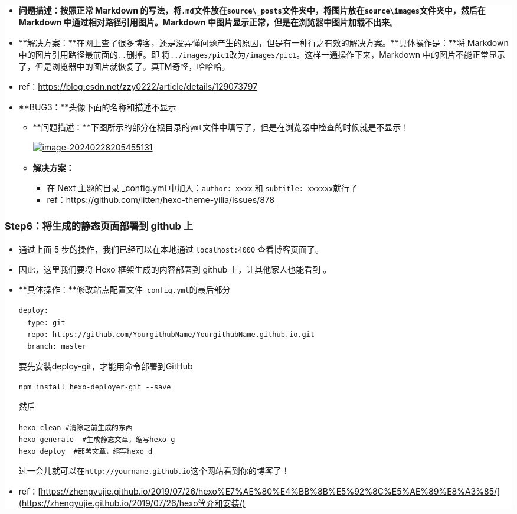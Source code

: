   - **问题描述：**按照正常 Markdown 的写法，将`.md`文件放在`source\_posts`文件夹中，将图片放在`source\images`文件夹中，然后在 Markdown 中通过相对路径引用图片。Markdown 中图片显示正常，但是在浏览器中**图片加载不出来**。
  - **解决方案：**在网上查了很多博客，还是没弄懂问题产生的原因，但是有一种行之有效的解决方案。**具体操作是：**将 Markdown 中的图片引用路径最前面的`..`删掉。即 将`../images/pic1`改为`/images/pic1`。这样一通操作下来，Markdown 中的图片不能正常显示了，但是浏览器中的图片就恢复了。真TM奇怪，哈哈哈。
  - ref：https://blog.csdn.net/zzy0222/article/details/129073797

- **BUG3：**头像下面的名称和描述不显示

  - **问题描述：**下图所示的部分在根目录的`yml`文件中填写了，但是在浏览器中检查的时候就是不显示！

    [![image-20240228205455131](https://mini-pi.github.io/images/how-to-make-blog-wedsite/image-20240228205455131.png)](https://mini-pi.github.io/images/how-to-make-blog-wedsite/image-20240228205455131.png)

  - **解决方案：**

    - 在 Next 主题的目录 _config.yml 中加入：`author: xxxx` 和 `subtitle: xxxxxx`就行了
    - ref：https://github.com/litten/hexo-theme-yilia/issues/878

### Step6：将生成的静态页面部署到 github 上

- 通过上面 5 步的操作，我们已经可以在本地通过 `localhost:4000` 查看博客页面了。

- 因此，这里我们要将 Hexo 框架生成的内容部署到 github 上，让其他家人也能看到 。

- **具体操作：**修改站点配置文件`_config.yml`的最后部分

  ```
  deploy:
    type: git
    repo: https://github.com/YourgithubName/YourgithubName.github.io.git
    branch: master
  ```

  要先安装deploy-git，才能用命令部署到GitHub

  ```
  npm install hexo-deployer-git --save
  ```

  然后

  ```
  hexo clean #清除之前生成的东西
  hexo generate  #生成静态文章，缩写hexo g
  hexo deploy  #部署文章，缩写hexo d
  ```

  过一会儿就可以在`http://yourname.github.io`这个网站看到你的博客了！

- ref：[https://zhengyujie.github.io/2019/07/26/hexo%E7%AE%80%E4%BB%8B%E5%92%8C%E5%AE%89%E8%A3%85/](https://zhengyujie.github.io/2019/07/26/hexo简介和安装/)